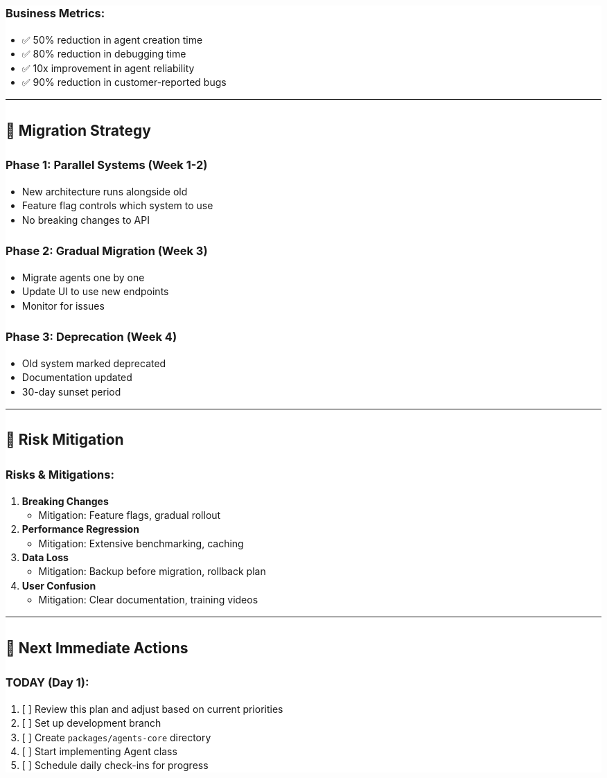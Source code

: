 ### Business Metrics:

- ✅ 50% reduction in agent creation time
- ✅ 80% reduction in debugging time
- ✅ 10x improvement in agent reliability
- ✅ 90% reduction in customer-reported bugs

---

## 🔄 Migration Strategy

### Phase 1: Parallel Systems (Week 1-2)

- New architecture runs alongside old
- Feature flag controls which system to use
- No breaking changes to API

### Phase 2: Gradual Migration (Week 3)

- Migrate agents one by one
- Update UI to use new endpoints
- Monitor for issues

### Phase 3: Deprecation (Week 4)

- Old system marked deprecated
- Documentation updated
- 30-day sunset period

---

## 🚨 Risk Mitigation

### Risks & Mitigations:

1. **Breaking Changes**
   - Mitigation: Feature flags, gradual rollout
2. **Performance Regression**
   - Mitigation: Extensive benchmarking, caching
3. **Data Loss**
   - Mitigation: Backup before migration, rollback plan
4. **User Confusion**
   - Mitigation: Clear documentation, training videos

---

## 🎯 Next Immediate Actions

### TODAY (Day 1):

1. [ ] Review this plan and adjust based on current priorities
2. [ ] Set up development branch
3. [ ] Create `packages/agents-core` directory
4. [ ] Start implementing Agent class
5. [ ] Schedule daily check-ins for progress
